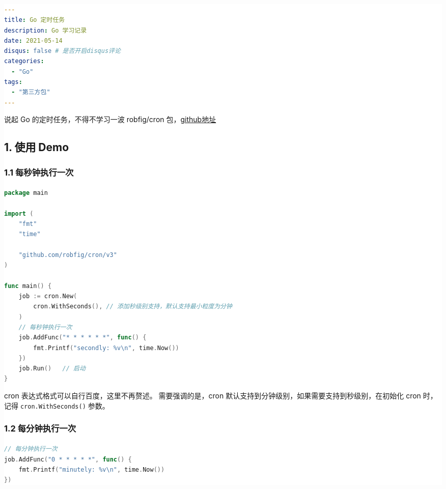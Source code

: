 ```yaml
---
title: Go 定时任务
description: Go 学习记录
date: 2021-05-14
disqus: false # 是否开启disqus评论
categories:
  - "Go"
tags:
  - "第三方包"
---
```




说起 Go 的定时任务，不得不学习一波 robfig/cron 包，[github地址](https://github.com/robfig/cron)

## 1. 使用 Demo

### 1.1 每秒钟执行一次
```go
package main

import (
    "fmt"
    "time"

    "github.com/robfig/cron/v3"
)

func main() {
    job := cron.New(
        cron.WithSeconds(), // 添加秒级别支持，默认支持最小粒度为分钟
    )
    // 每秒钟执行一次
    job.AddFunc("* * * * * *", func() {
        fmt.Printf("secondly: %v\n", time.Now())
    })
    job.Run()   // 启动
}
```
cron 表达式格式可以自行百度，这里不再赘述。
需要强调的是，cron 默认支持到分钟级别，如果需要支持到秒级别，在初始化 cron 时，记得 `cron.WithSeconds()` 参数。

### 1.2 每分钟执行一次
```go
// 每分钟执行一次
job.AddFunc("0 * * * * *", func() {
    fmt.Printf("minutely: %v\n", time.Now())
})
```
